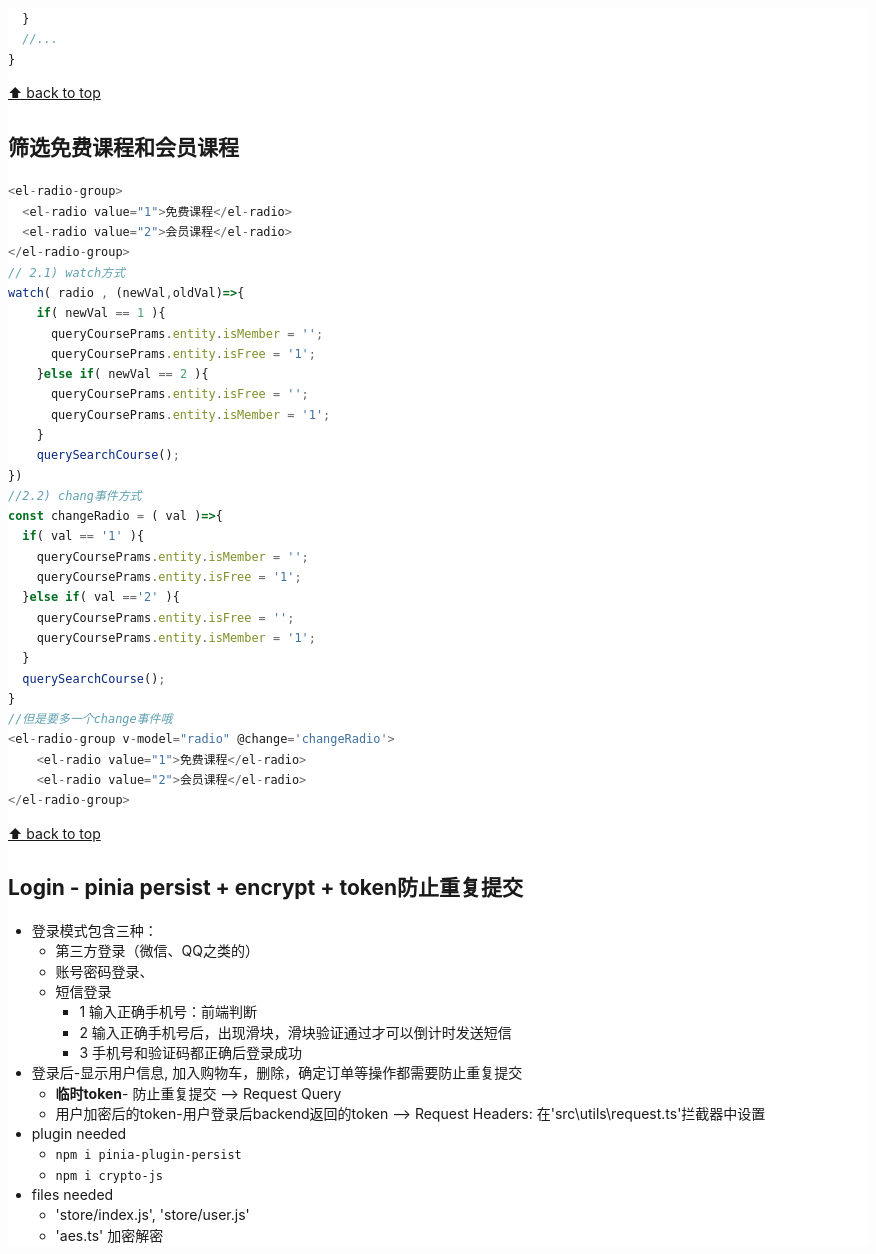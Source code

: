 ```ts
  }
  //...
}
```

[⬆ back to top](#top)

## 筛选免费课程和会员课程

```ts
<el-radio-group>
  <el-radio value="1">免费课程</el-radio>
  <el-radio value="2">会员课程</el-radio>
</el-radio-group>
// 2.1) watch方式
watch( radio , (newVal,oldVal)=>{
    if( newVal == 1 ){
      queryCoursePrams.entity.isMember = '';
      queryCoursePrams.entity.isFree = '1';
    }else if( newVal == 2 ){
      queryCoursePrams.entity.isFree = '';
      queryCoursePrams.entity.isMember = '1';
    }
    querySearchCourse();
})
//2.2) chang事件方式
const changeRadio = ( val )=>{
  if( val == '1' ){
    queryCoursePrams.entity.isMember = '';
    queryCoursePrams.entity.isFree = '1';
  }else if( val =='2' ){
    queryCoursePrams.entity.isFree = '';
    queryCoursePrams.entity.isMember = '1';
  }
  querySearchCourse();
}
//但是要多一个change事件哦
<el-radio-group v-model="radio" @change='changeRadio'>
    <el-radio value="1">免费课程</el-radio>
    <el-radio value="2">会员课程</el-radio>
</el-radio-group>
```

[⬆ back to top](#top)

## Login - pinia persist + encrypt + token防止重复提交

- 登录模式包含三种：
  - 第三方登录（微信、QQ之类的）
  - 账号密码登录、
  - 短信登录
    - 1 输入正确手机号：前端判断
    - 2 输入正确手机号后，出现滑块，滑块验证通过才可以倒计时发送短信
    - 3 手机号和验证码都正确后登录成功
- 登录后-显示用户信息, 加入购物车，删除，确定订单等操作都需要防止重复提交
  - **临时token**- 防止重复提交  --> Request Query
  - 用户加密后的token-用户登录后backend返回的token  --> Request Headers:  在'src\utils\request.ts'拦截器中设置
- plugin needed
  - `npm i pinia-plugin-persist`
  - `npm i crypto-js`
- files needed
  - 'store/index.js', 'store/user.js'
  - 'aes.ts' 加密解密
